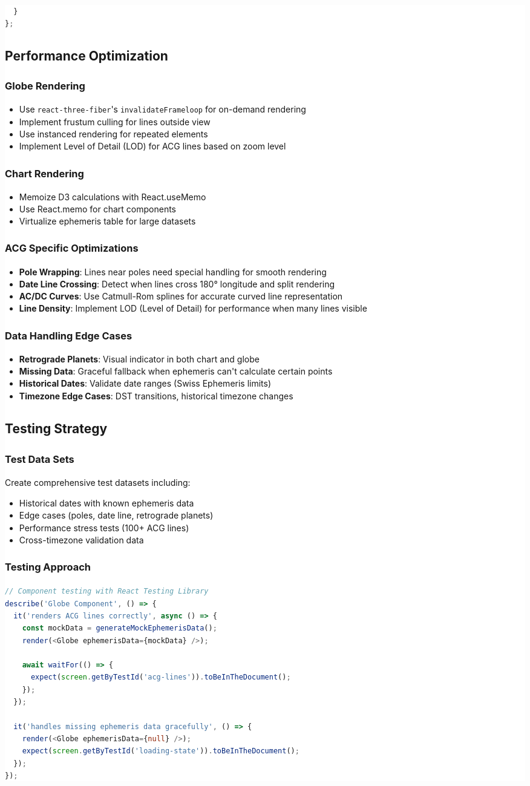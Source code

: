 ```typescript
  }
};
```
## Performance Optimization

### Globe Rendering
- Use `react-three-fiber`'s `invalidateFrameloop` for on-demand rendering
- Implement frustum culling for lines outside view
- Use instanced rendering for repeated elements
- Implement Level of Detail (LOD) for ACG lines based on zoom level

### Chart Rendering
- Memoize D3 calculations with React.useMemo
- Use React.memo for chart components
- Virtualize ephemeris table for large datasets

### ACG Specific Optimizations
- **Pole Wrapping**: Lines near poles need special handling for smooth rendering
- **Date Line Crossing**: Detect when lines cross 180° longitude and split rendering
- **AC/DC Curves**: Use Catmull-Rom splines for accurate curved line representation
- **Line Density**: Implement LOD (Level of Detail) for performance when many lines visible

### Data Handling Edge Cases
- **Retrograde Planets**: Visual indicator in both chart and globe
- **Missing Data**: Graceful fallback when ephemeris can't calculate certain points
- **Historical Dates**: Validate date ranges (Swiss Ephemeris limits)
- **Timezone Edge Cases**: DST transitions, historical timezone changes

## Testing Strategy

### Test Data Sets
Create comprehensive test datasets including:
- Historical dates with known ephemeris data
- Edge cases (poles, date line, retrograde planets)
- Performance stress tests (100+ ACG lines)
- Cross-timezone validation data

### Testing Approach
```typescript
// Component testing with React Testing Library
describe('Globe Component', () => {
  it('renders ACG lines correctly', async () => {
    const mockData = generateMockEphemerisData();
    render(<Globe ephemerisData={mockData} />);
    
    await waitFor(() => {
      expect(screen.getByTestId('acg-lines')).toBeInTheDocument();
    });
  });
  
  it('handles missing ephemeris data gracefully', () => {
    render(<Globe ephemerisData={null} />);
    expect(screen.getByTestId('loading-state')).toBeInTheDocument();
  });
});
```
